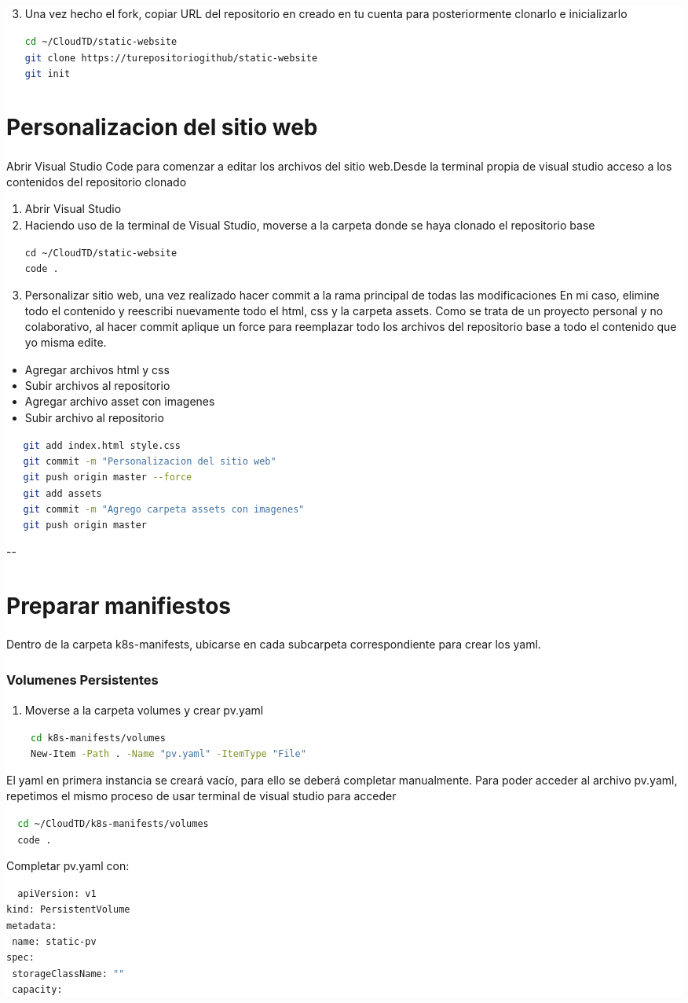 3. Una vez hecho el fork, copiar URL del repositorio en creado en tu cuenta para posteriormente clonarlo e inicializarlo
    ```bash
    cd ~/CloudTD/static-website
    git clone https://turepositoriogithub/static-website
    git init
     ```
# Personalizacion del sitio web
Abrir Visual Studio Code para comenzar a editar los archivos del sitio web.Desde la terminal propia de visual studio acceso a los contenidos del repositorio clonado
1. Abrir Visual Studio
2. Haciendo uso de la terminal de Visual Studio, moverse a la carpeta donde se haya clonado el repositorio base
    ```terminal
    cd ~/CloudTD/static-website
    code .
     ```
4. Personalizar sitio web, una vez realizado hacer commit a la rama principal de todas las modificaciones
En mi caso, elimine todo el contenido y reescribi nuevamente todo el html, css y la carpeta assets. Como se trata de un proyecto personal y no colaborativo, al hacer commit aplique un force para reemplazar todo los archivos del repositorio base a todo el contenido que yo misma edite.
 - Agregar archivos html y css
 - Subir archivos al repositorio
 - Agregar archivo asset con imagenes
 - Subir archivo al repositorio
   
 ```bash
    git add index.html style.css
    git commit -m "Personalizacion del sitio web"
    git push origin master --force
    git add assets
    git commit -m "Agrego carpeta assets con imagenes"
    git push origin master
 ```
--
# Preparar manifiestos 
Dentro de la carpeta k8s-manifests, ubicarse en cada subcarpeta correspondiente para crear los yaml.
### Volumenes Persistentes
1. Moverse a la carpeta volumes y crear pv.yaml
   ```bash
    cd k8s-manifests/volumes
    New-Item -Path . -Name "pv.yaml" -ItemType "File"
    ```
El yaml en primera instancia se creará vacío, para ello se deberá completar manualmente.
Para poder acceder al archivo pv.yaml, repetimos el mismo proceso de usar terminal de visual studio para acceder
   ```bash
     cd ~/CloudTD/k8s-manifests/volumes
     code .
   ```
Completar pv.yaml con: 
 ```bash
   apiVersion: v1
kind: PersistentVolume
metadata:
  name: static-pv
spec:
  storageClassName: ""
  capacity:
 ```